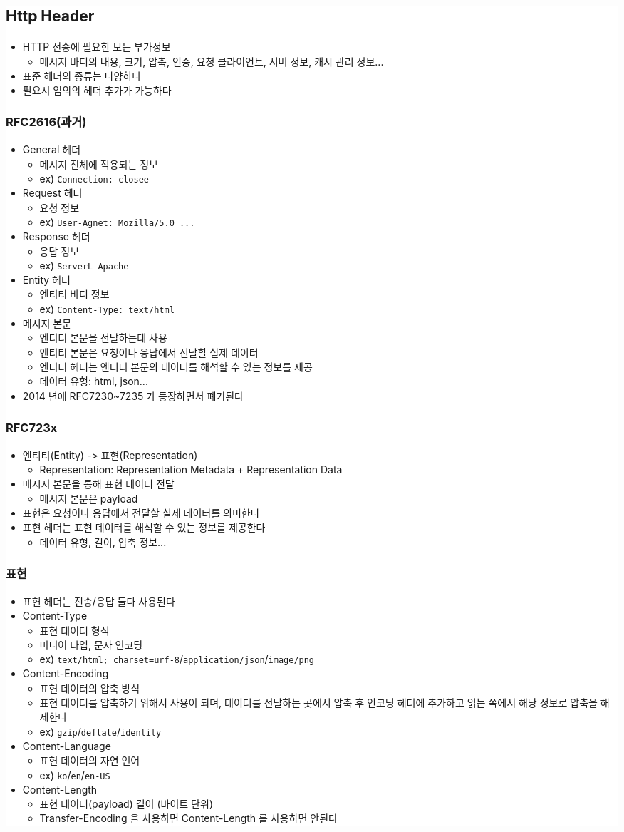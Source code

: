 ## Http Header

* HTTP 전송에 필요한 모든 부가정보
  * 메시지 바디의 내용, 크기, 압축, 인증, 요청 클라이언트, 서버 정보, 캐시 관리 정보...
* [표준 헤더의 종류는 다양하다](https://en.wikipedia.org/wiki/List_of_HTTP_header_fields) 
* 필요시 임의의 헤더 추가가 가능하다


### RFC2616(과거)

* General 헤더
    * 메시지 전체에 적용되는 정보
    * ex) `Connection: closee`
* Request 헤더
    * 요청 정보
    * ex) `User-Agnet: Mozilla/5.0 ...`
* Response 헤더
    * 응답 정보
    * ex) `ServerL Apache`
* Entity 헤더
    * 엔티티 바디 정보
    * ex) `Content-Type: text/html`
* 메시지 본문
    * 엔티티 본문을 전달하는데 사용
    * 엔티티 본문은 요청이나 응답에서 전달할 실제 데이터
    * 엔티티 헤더는 엔티티 본문의 데이터를 해석할 수 있는 정보를 제공
    * 데이터 유형: html, json...
* 2014 년에 RFC7230~7235 가 등장하면서 폐기된다

### RFC723x

* 엔티티(Entity) -> 표현(Representation)
    * Representation: Representation Metadata + Representation Data
* 메시지 본문을 통해 표현 데이터 전달
    * 메시지 본문은 payload
* 표현은 요청이나 응답에서 전달할 실제 데이터를 의미한다
* 표현 헤더는 표현 데이터를 해석할 수 있는 정보를 제공한다
    * 데이터 유형, 길이, 압축 정보...

### 표현

* 표현 헤더는 전송/응답 둘다 사용된다
* Content-Type
    * 표현 데이터 형식
    * 미디어 타입, 문자 인코딩
    * ex) `text/html; charset=urf-8`/`application/json`/`image/png`
* Content-Encoding
    * 표현 데이터의 압축 방식
    * 표현 데이터를 압축하기 위해서 사용이 되며, 데이터를 전달하는 곳에서 압축 후 인코딩 헤더에 추가하고 읽는 쪽에서 해당 정보로 압축을 해제한다
    * ex) `gzip`/`deflate`/`identity`
* Content-Language
    * 표현 데이터의 자연 언어
    * ex) `ko`/`en`/`en-US`
* Content-Length
    * 표현 데이터(payload) 길이 (바이트 단위)
    * Transfer-Encoding 을 사용하면 Content-Length 를 사용하면 안된다
    